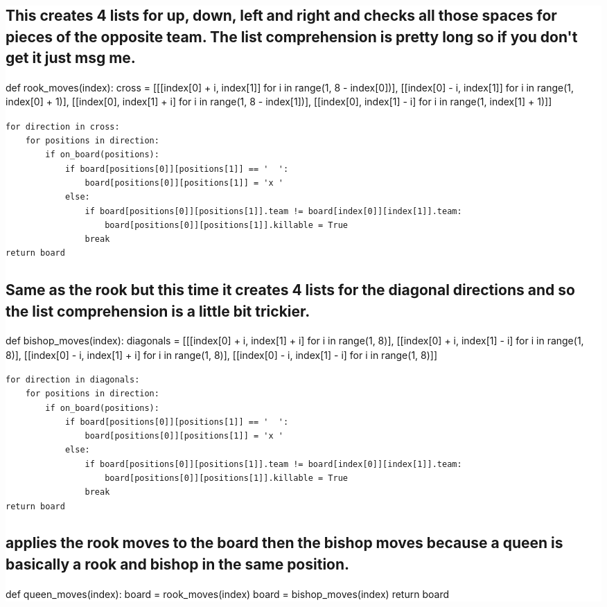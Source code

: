 
## This creates 4 lists for up, down, left and right and checks all those spaces for pieces of the opposite team. The list comprehension is pretty long so if you don't get it just msg me.
def rook_moves(index):
    cross = [[[index[0] + i, index[1]] for i in range(1, 8 - index[0])],
             [[index[0] - i, index[1]] for i in range(1, index[0] + 1)],
             [[index[0], index[1] + i] for i in range(1, 8 - index[1])],
             [[index[0], index[1] - i] for i in range(1, index[1] + 1)]]

    for direction in cross:
        for positions in direction:
            if on_board(positions):
                if board[positions[0]][positions[1]] == '  ':
                    board[positions[0]][positions[1]] = 'x '
                else:
                    if board[positions[0]][positions[1]].team != board[index[0]][index[1]].team:
                        board[positions[0]][positions[1]].killable = True
                    break
    return board


## Same as the rook but this time it creates 4 lists for the diagonal directions and so the list comprehension is a little bit trickier.
def bishop_moves(index):
    diagonals = [[[index[0] + i, index[1] + i] for i in range(1, 8)],
                 [[index[0] + i, index[1] - i] for i in range(1, 8)],
                 [[index[0] - i, index[1] + i] for i in range(1, 8)],
                 [[index[0] - i, index[1] - i] for i in range(1, 8)]]

    for direction in diagonals:
        for positions in direction:
            if on_board(positions):
                if board[positions[0]][positions[1]] == '  ':
                    board[positions[0]][positions[1]] = 'x '
                else:
                    if board[positions[0]][positions[1]].team != board[index[0]][index[1]].team:
                        board[positions[0]][positions[1]].killable = True
                    break
    return board


## applies the rook moves to the board then the bishop moves because a queen is basically a rook and bishop in the same position.
def queen_moves(index):
    board = rook_moves(index)
    board = bishop_moves(index)
    return board
